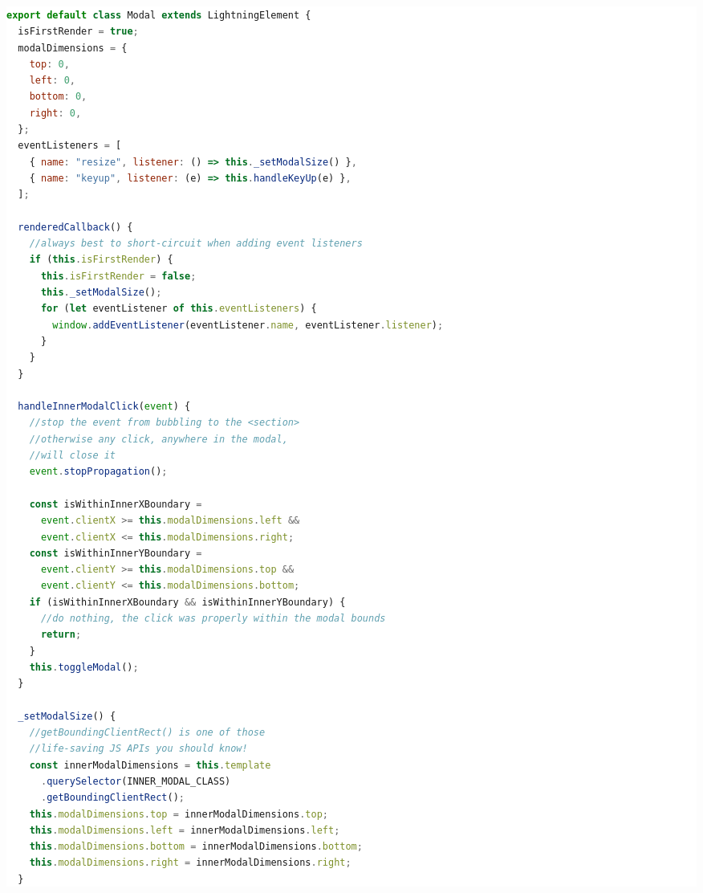 ```javascript
export default class Modal extends LightningElement {
  isFirstRender = true;
  modalDimensions = {
    top: 0,
    left: 0,
    bottom: 0,
    right: 0,
  };
  eventListeners = [
    { name: "resize", listener: () => this._setModalSize() },
    { name: "keyup", listener: (e) => this.handleKeyUp(e) },
  ];

  renderedCallback() {
    //always best to short-circuit when adding event listeners
    if (this.isFirstRender) {
      this.isFirstRender = false;
      this._setModalSize();
      for (let eventListener of this.eventListeners) {
        window.addEventListener(eventListener.name, eventListener.listener);
      }
    }
  }

  handleInnerModalClick(event) {
    //stop the event from bubbling to the <section>
    //otherwise any click, anywhere in the modal,
    //will close it
    event.stopPropagation();

    const isWithinInnerXBoundary =
      event.clientX >= this.modalDimensions.left &&
      event.clientX <= this.modalDimensions.right;
    const isWithinInnerYBoundary =
      event.clientY >= this.modalDimensions.top &&
      event.clientY <= this.modalDimensions.bottom;
    if (isWithinInnerXBoundary && isWithinInnerYBoundary) {
      //do nothing, the click was properly within the modal bounds
      return;
    }
    this.toggleModal();
  }

  _setModalSize() {
    //getBoundingClientRect() is one of those
    //life-saving JS APIs you should know!
    const innerModalDimensions = this.template
      .querySelector(INNER_MODAL_CLASS)
      .getBoundingClientRect();
    this.modalDimensions.top = innerModalDimensions.top;
    this.modalDimensions.left = innerModalDimensions.left;
    this.modalDimensions.bottom = innerModalDimensions.bottom;
    this.modalDimensions.right = innerModalDimensions.right;
  }
```

